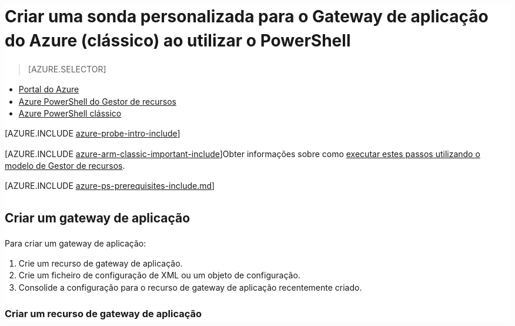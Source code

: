 <properties
   pageTitle="Criar uma sonda personalizada para o Gateway de aplicação ao utilizar o PowerShell no modelo de implementação clássica | Microsoft Azure"
   description="Saiba como criar uma sonda personalizada para o Gateway de aplicação ao utilizar o PowerShell no modelo de implementação clássico"
   services="application-gateway"
   documentationCenter="na"
   authors="georgewallace"
   manager="carmonm"
   editor=""
   tags="azure-service-management"
/>
<tags  
   ms.service="application-gateway"
   ms.devlang="na"
   ms.topic="article"
   ms.tgt_pltfrm="na"
   ms.workload="infrastructure-services"
   ms.date="10/25/2016"
   ms.author="gwallace" />

# <a name="create-a-custom-probe-for-azure-application-gateway-classic-by-using-powershell"></a>Criar uma sonda personalizada para o Gateway de aplicação do Azure (clássico) ao utilizar o PowerShell

> [AZURE.SELECTOR]
- [Portal do Azure](application-gateway-create-probe-portal.md)
- [Azure PowerShell do Gestor de recursos](application-gateway-create-probe-ps.md)
- [Azure PowerShell clássico](application-gateway-create-probe-classic-ps.md)

[AZURE.INCLUDE [azure-probe-intro-include](../../includes/application-gateway-create-probe-intro-include.md)]

[AZURE.INCLUDE [azure-arm-classic-important-include](../../includes/learn-about-deployment-models-classic-include.md)]Obter informações sobre como [executar estes passos utilizando o modelo de Gestor de recursos](application-gateway-create-probe-ps.md).

[AZURE.INCLUDE [azure-ps-prerequisites-include.md](../../includes/azure-ps-prerequisites-include.md)]

## <a name="create-an-application-gateway"></a>Criar um gateway de aplicação

Para criar um gateway de aplicação:

1. Crie um recurso de gateway de aplicação.
2. Crie um ficheiro de configuração de XML ou um objeto de configuração.
3. Consolide a configuração para o recurso de gateway de aplicação recentemente criado.

### <a name="create-an-application-gateway-resource"></a>Criar um recurso de gateway de aplicação
